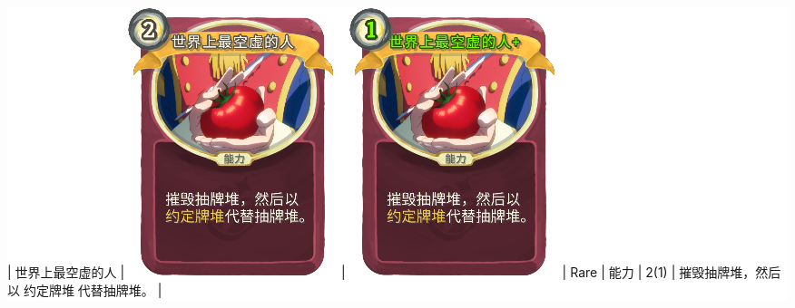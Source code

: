 | 世界上最空虚的人 | ![](small-card-images/世界上最空虚的人.png) | ![](small-card-images/世界上最空虚的人Plus.png) | Rare | 能力 | 2(1) | 摧毁抽牌堆，然后以 约定牌堆 代替抽牌堆。 |